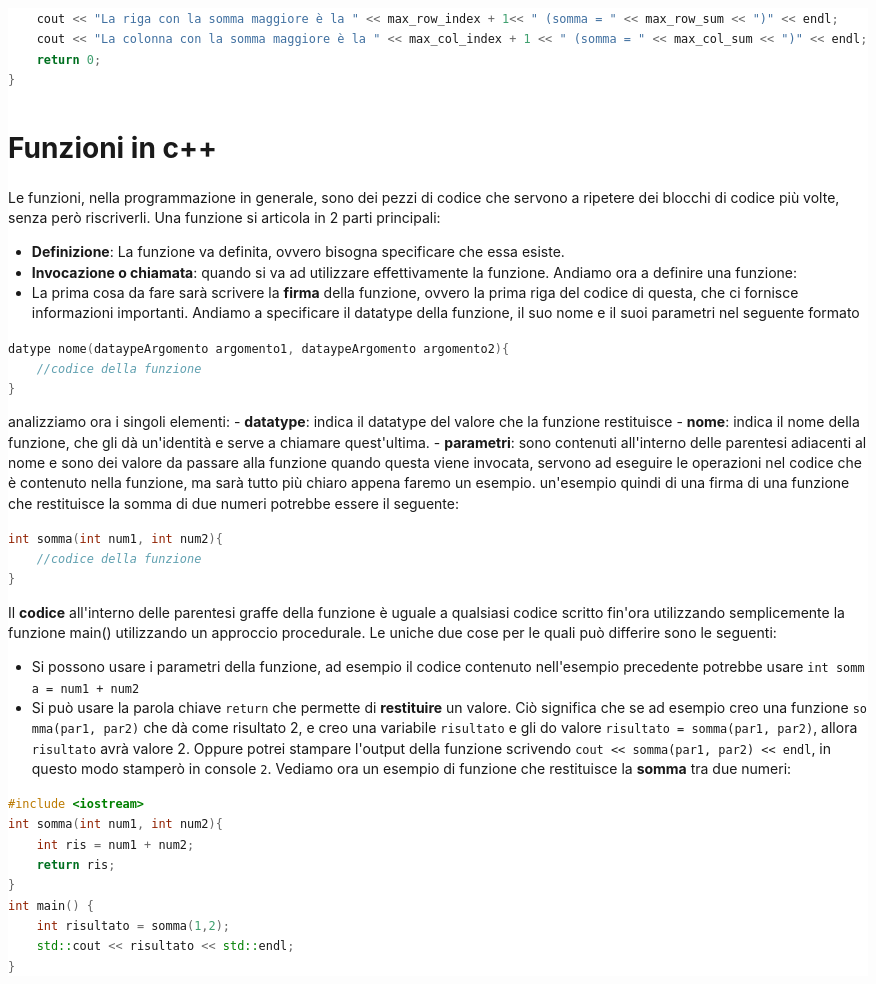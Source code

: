 ```cpp
    cout << "La riga con la somma maggiore è la " << max_row_index + 1<< " (somma = " << max_row_sum << ")" << endl;
    cout << "La colonna con la somma maggiore è la " << max_col_index + 1 << " (somma = " << max_col_sum << ")" << endl;
    return 0;
}
```


# Funzioni in c++
Le funzioni, nella programmazione in generale, sono dei pezzi di codice che servono a ripetere dei blocchi di codice più volte, senza però riscriverli.
Una funzione si articola in 2 parti principali:
- **Definizione**: La funzione va definita, ovvero bisogna specificare che essa esiste. 
- **Invocazione o chiamata**: quando si va ad utilizzare effettivamente la funzione.
Andiamo ora a definire una funzione:
- La prima cosa da fare sarà scrivere la **firma** della funzione, ovvero la prima riga del codice di questa, che ci fornisce informazioni importanti. Andiamo a specificare il datatype della funzione, il suo nome e il suoi parametri nel seguente formato
```cpp
datype nome(dataypeArgomento argomento1, dataypeArgomento argomento2){
	//codice della funzione
}
```

analizziamo ora i singoli elementi:
		- **datatype**: indica il datatype del valore che la funzione restituisce
		- **nome**: indica il nome della funzione, che gli dà un'identità e serve a chiamare quest'ultima.
		- **parametri**: sono contenuti all'interno delle parentesi adiacenti al nome e sono dei valore da passare alla funzione quando questa viene invocata, servono ad eseguire le operazioni nel codice che è contenuto nella funzione, ma sarà tutto più chiaro appena faremo un esempio.
un'esempio quindi di una firma di una funzione che restituisce la somma di due numeri potrebbe essere il seguente:
```cpp
int somma(int num1, int num2){
	//codice della funzione
}
```
Il **codice** all'interno delle parentesi graffe della funzione è uguale a qualsiasi codice scritto fin'ora utilizzando semplicemente la funzione main() utilizzando un approccio procedurale. Le uniche due cose per le quali può differire sono le seguenti:
- Si possono usare i parametri della funzione, ad esempio il codice contenuto nell'esempio precedente potrebbe usare `int somma = num1 + num2 ` 
- Si può usare la parola chiave `return` che permette di **restituire** un valore. Ciò significa che se ad esempio creo una funzione `somma(par1, par2)` che dà come risultato 2, e creo una variabile `risultato` e gli do valore `risultato = somma(par1, par2)`, allora `risultato` avrà valore 2. Oppure potrei stampare l'output della funzione scrivendo `cout << somma(par1, par2) << endl`, in questo modo stamperò in console `2`.
Vediamo ora un esempio di funzione che restituisce la **somma** tra due numeri:
```cpp
#include <iostream>
int somma(int num1, int num2){
    int ris = num1 + num2;
	return ris;
}
int main() {
    int risultato = somma(1,2);
    std::cout << risultato << std::endl;
}
```
